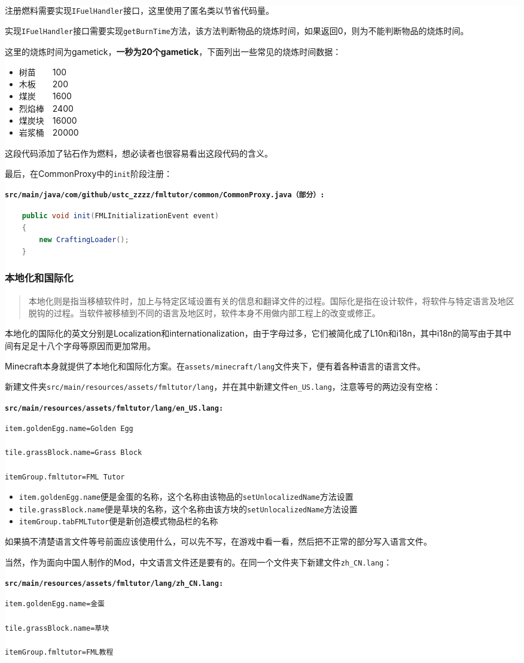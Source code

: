 注册燃料需要实现`IFuelHandler`接口，这里使用了匿名类以节省代码量。

实现`IFuelHandler`接口需要实现`getBurnTime`方法，该方法判断物品的烧炼时间，如果返回0，则为不能判断物品的烧炼时间。

这里的烧炼时间为gametick，**一秒为20个gametick**，下面列出一些常见的烧炼时间数据：

- 树苗　　100
- 木板　　200
- 煤炭　　1600
- 烈焰棒　2400
- 煤炭块　16000
- 岩浆桶　20000

这段代码添加了钻石作为燃料，想必读者也很容易看出这段代码的含义。

最后，在CommonProxy中的`init`阶段注册：

**`src/main/java/com/github/ustc_zzzz/fmltutor/common/CommonProxy.java（部分）:`**

```java
    public void init(FMLInitializationEvent event)
    {
        new CraftingLoader();
    }
```

### 本地化和国际化

> 本地化则是指当移植软件时，加上与特定区域设置有关的信息和翻译文件的过程。国际化是指在设计软件，将软件与特定语言及地区脱钩的过程。当软件被移植到不同的语言及地区时，软件本身不用做内部工程上的改变或修正。

本地化的国际化的英文分别是Localization和internationalization，由于字母过多，它们被简化成了L10n和i18n，其中i18n的简写由于其中间有足足十八个字母等原因而更加常用。

Minecraft本身就提供了本地化和国际化方案。在`assets/minecraft/lang`文件夹下，便有着各种语言的语言文件。

新建文件夹`src/main/resources/assets/fmltutor/lang`，并在其中新建文件`en_US.lang`，注意等号的两边没有空格：

**`src/main/resources/assets/fmltutor/lang/en_US.lang:`**

```
item.goldenEgg.name=Golden Egg

tile.grassBlock.name=Grass Block

itemGroup.fmltutor=FML Tutor
```

- `item.goldenEgg.name`便是金蛋的名称，这个名称由该物品的`setUnlocalizedName`方法设置
- `tile.grassBlock.name`便是草块的名称，这个名称由该方块的`setUnlocalizedName`方法设置
- `itemGroup.tabFMLTutor`便是新创造模式物品栏的名称

如果搞不清楚语言文件等号前面应该使用什么，可以先不写，在游戏中看一看，然后把不正常的部分写入语言文件。

当然，作为面向中国人制作的Mod，中文语言文件还是要有的。在同一个文件夹下新建文件`zh_CN.lang`：

**`src/main/resources/assets/fmltutor/lang/zh_CN.lang:`**

```
item.goldenEgg.name=金蛋

tile.grassBlock.name=草块

itemGroup.fmltutor=FML教程
```
